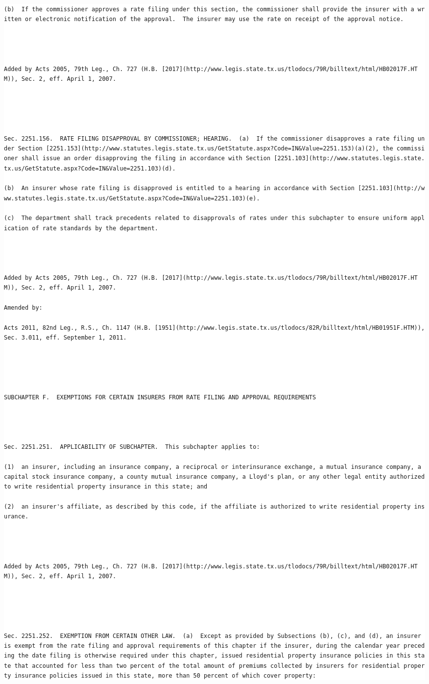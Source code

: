     (b)  If the commissioner approves a rate filing under this section, the commissioner shall provide the insurer with a written or electronic notification of the approval.  The insurer may use the rate on receipt of the approval notice.
    
    
    
    
    Added by Acts 2005, 79th Leg., Ch. 727 (H.B. [2017](http://www.legis.state.tx.us/tlodocs/79R/billtext/html/HB02017F.HTM)), Sec. 2, eff. April 1, 2007.
    
    
    
    
    
    Sec. 2251.156.  RATE FILING DISAPPROVAL BY COMMISSIONER; HEARING.  (a)  If the commissioner disapproves a rate filing under Section [2251.153](http://www.statutes.legis.state.tx.us/GetStatute.aspx?Code=IN&Value=2251.153)(a)(2), the commissioner shall issue an order disapproving the filing in accordance with Section [2251.103](http://www.statutes.legis.state.tx.us/GetStatute.aspx?Code=IN&Value=2251.103)(d).
    
    (b)  An insurer whose rate filing is disapproved is entitled to a hearing in accordance with Section [2251.103](http://www.statutes.legis.state.tx.us/GetStatute.aspx?Code=IN&Value=2251.103)(e).
    
    (c)  The department shall track precedents related to disapprovals of rates under this subchapter to ensure uniform application of rate standards by the department.
    
    
    
    
    Added by Acts 2005, 79th Leg., Ch. 727 (H.B. [2017](http://www.legis.state.tx.us/tlodocs/79R/billtext/html/HB02017F.HTM)), Sec. 2, eff. April 1, 2007.
    
    Amended by: 
    
    Acts 2011, 82nd Leg., R.S., Ch. 1147 (H.B. [1951](http://www.legis.state.tx.us/tlodocs/82R/billtext/html/HB01951F.HTM)), Sec. 3.011, eff. September 1, 2011.
    
    
    
    
    
    SUBCHAPTER F.  EXEMPTIONS FOR CERTAIN INSURERS FROM RATE FILING AND APPROVAL REQUIREMENTS
    
      
    
    
    Sec. 2251.251.  APPLICABILITY OF SUBCHAPTER.  This subchapter applies to:
    
    (1)  an insurer, including an insurance company, a reciprocal or interinsurance exchange, a mutual insurance company, a capital stock insurance company, a county mutual insurance company, a Lloyd's plan, or any other legal entity authorized to write residential property insurance in this state; and
    
    (2)  an insurer's affiliate, as described by this code, if the affiliate is authorized to write residential property insurance.
    
    
    
    
    Added by Acts 2005, 79th Leg., Ch. 727 (H.B. [2017](http://www.legis.state.tx.us/tlodocs/79R/billtext/html/HB02017F.HTM)), Sec. 2, eff. April 1, 2007.
    
    
    
    
    
    Sec. 2251.252.  EXEMPTION FROM CERTAIN OTHER LAW.  (a)  Except as provided by Subsections (b), (c), and (d), an insurer is exempt from the rate filing and approval requirements of this chapter if the insurer, during the calendar year preceding the date filing is otherwise required under this chapter, issued residential property insurance policies in this state that accounted for less than two percent of the total amount of premiums collected by insurers for residential property insurance policies issued in this state, more than 50 percent of which cover property:
    